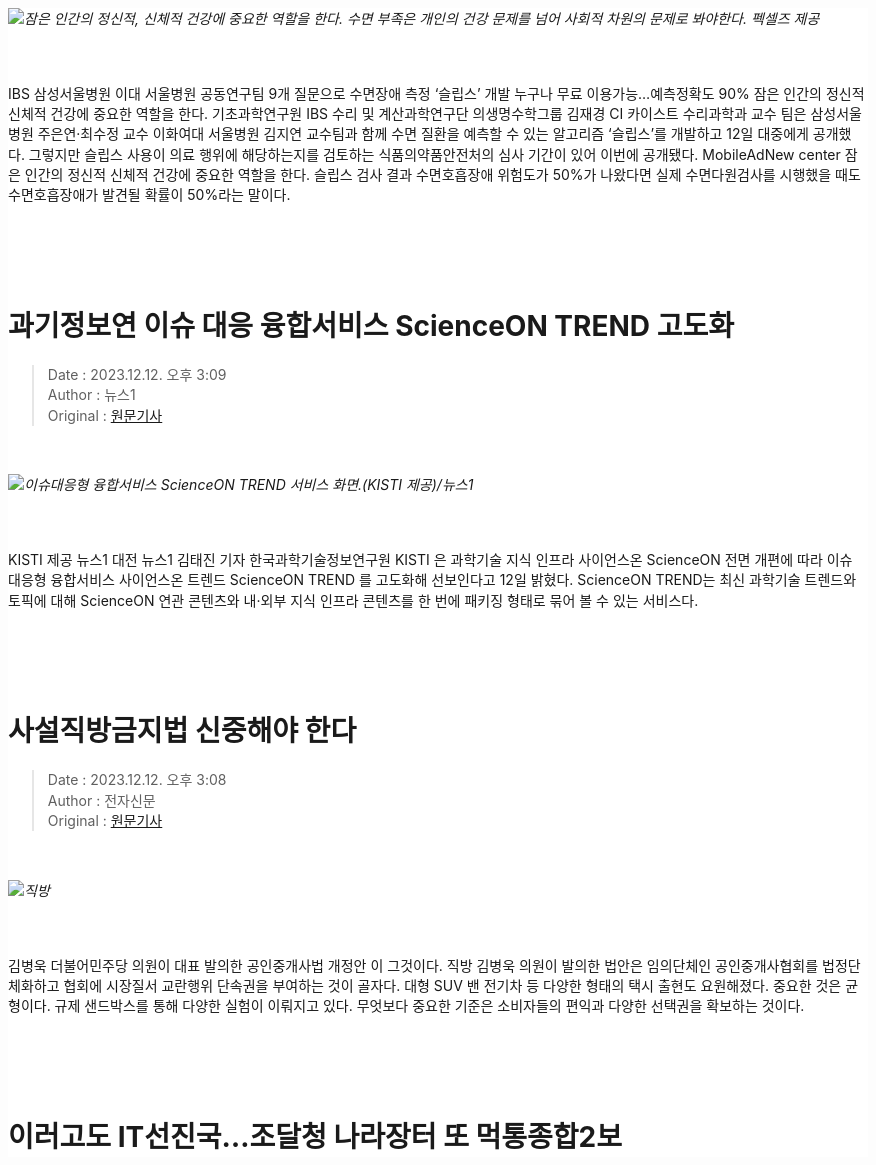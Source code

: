 <img src="https://imgnews.pstatic.net/image/081/2023/12/12/0003415969_001_20231212151001312.jpg?type=w647" id="img1"></img><em class="img_desc">잠은 인간의 정신적, 신체적 건강에 중요한 역할을 한다. 수면 부족은 개인의 건강 문제를 넘어 사회적 차원의 문제로 봐야한다.   펙셀즈 제공</em>  
<br/><br/>  
  
IBS 삼성서울병원 이대 서울병원 공동연구팀 9개 질문으로 수면장애 측정 ‘슬립스’ 개발 누구나 무료 이용가능…예측정확도 90% 잠은 인간의 정신적 신체적 건강에 중요한 역할을 한다.
기초과학연구원 IBS 수리 및 계산과학연구단 의생명수학그룹 김재경 CI 카이스트 수리과학과 교수 팀은 삼성서울병원 주은연·최수정 교수 이화여대 서울병원 김지연 교수팀과 함께 수면 질환을 예측할 수 있는 알고리즘 ‘슬립스’를 개발하고 12일 대중에게 공개했다.
그렇지만 슬립스 사용이 의료 행위에 해당하는지를 검토하는 식품의약품안전처의 심사 기간이 있어 이번에 공개됐다.
MobileAdNew center 잠은 인간의 정신적 신체적 건강에 중요한 역할을 한다.
슬립스 검사 결과 수면호흡장애 위험도가 50%가 나왔다면 실제 수면다원검사를 시행했을 때도 수면호흡장애가 발견될 확률이 50%라는 말이다.  
<br/><br/><br/>  

  
# 과기정보연 이슈 대응 융합서비스 ScienceON TREND 고도화  
  
> Date : 2023.12.12. 오후 3:09  
> Author : 뉴스1  
> Original : [원문기사](https://n.news.naver.com/mnews/article/421/0007230249?sid=105)  
<br/>  
  
<img src="https://imgnews.pstatic.net/image/421/2023/12/12/0007230249_001_20231212150911136.jpg?type=w647" id="img1"></img><em class="img_desc">이슈대응형 융합서비스 ScienceON TREND 서비스 화면.(KISTI 제공)/뉴스1</em>  
<br/><br/>  
  
KISTI 제공 뉴스1 대전 뉴스1 김태진 기자 한국과학기술정보연구원 KISTI 은 과학기술 지식 인프라 사이언스온 ScienceON 전면 개편에 따라 이슈 대응형 융합서비스 사이언스온 트렌드 ScienceON TREND 를 고도화해 선보인다고 12일 밝혔다.
ScienceON TREND는 최신 과학기술 트렌드와 토픽에 대해 ScienceON 연관 콘텐츠와 내·외부 지식 인프라 콘텐츠를 한 번에 패키징 형태로 묶어 볼 수 있는 서비스다.  
<br/><br/><br/>  

  
# 사설직방금지법 신중해야 한다  
  
> Date : 2023.12.12. 오후 3:08  
> Author : 전자신문  
> Original : [원문기사](https://n.news.naver.com/mnews/article/030/0003164927?sid=105)  
<br/>  
  
<img src="https://imgnews.pstatic.net/image/030/2023/12/12/0003164927_001_20231212150801073.png?type=w647" id="img1"></img><em class="img_desc">직방</em>  
<br/><br/>  
  
김병욱 더불어민주당 의원이 대표 발의한 공인중개사법 개정안 이 그것이다.
직방 김병욱 의원이 발의한 법안은 임의단체인 공인중개사협회를 법정단체화하고 협회에 시장질서 교란행위 단속권을 부여하는 것이 골자다.
대형 SUV 밴 전기차 등 다양한 형태의 택시 출현도 요원해졌다.
중요한 것은 균형이다.
규제 샌드박스를 통해 다양한 실험이 이뤄지고 있다.
무엇보다 중요한 기준은 소비자들의 편익과 다양한 선택권을 확보하는 것이다.  
<br/><br/><br/>  

  
# 이러고도 IT선진국…조달청 나라장터 또 먹통종합2보  
  